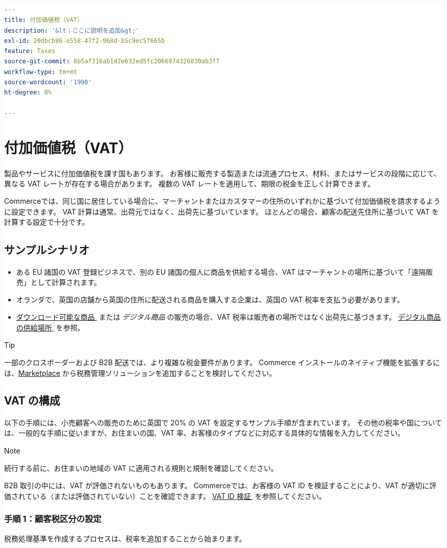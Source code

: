 ```yaml
---
title: 付加価値税（VAT）
description: '&lt；ここに説明を追加&gt;'
exl-id: 20dbcb86-e558-47f2-968d-b5c9ec5f665b
feature: Taxes
source-git-commit: 8b5af316ab1d2e632ed5fc2066974326830ab3f7
workflow-type: tm+mt
source-wordcount: '1990'
ht-degree: 0%

---
```


# 付加価値税（VAT）

製品やサービスに付加価値税を課す国もあります。 お客様に販売する製造または流通プロセス、材料、またはサービスの段階に応じて、異なる VAT レートが存在する場合があります。 複数の VAT レートを適用して、期限の税金を正しく計算できます。

Commerceでは、同じ国に居住している場合に、マーチャントまたはカスタマーの住所のいずれかに基づいて付加価値税を請求するように設定できます。 VAT 計算は通常、出荷元ではなく、出荷先に基づいています。 ほとんどの場合、顧客の配送先住所に基づいて VAT を計算する設定で十分です。

## サンプルシナリオ

- ある EU 諸国の VAT 登録ビジネスで、別の EU 諸国の個人に商品を供給する場合、VAT はマーチャントの場所に基づいて「遠隔販売」として計算されます。

- オランダで、英国の店舗から英国の住所に配送される商品を購入する企業は、英国の VAT 税率を支払う必要があります。

- [&#x200B; ダウンロード可能な商品 &#x200B;](../catalog/product-create-downloadable.md) または _デジタル商品_ の販売の場合、VAT 税率は販売者の場所ではなく出荷先に基づきます。 [&#x200B; デジタル商品の供給場所 &#x200B;](taxes.md#place-of-supply-for-digital-goods-eu) を参照。

>[!TIP]
>
>一部のクロスボーダーおよび B2B 配送では、より複雑な税金要件があります。 Commerce インストールのネイティブ機能を拡張するには、[Marketplace](https://marketplace.magento.com/extensions/accounting-finance/taxes.html) から税務管理ソリューションを追加することを検討してください。

## VAT の構成

以下の手順には、小売顧客への販売のために英国で 20% の VAT を設定するサンプル手順が含まれています。 その他の税率や国については、一般的な手順に従いますが、お住まいの国、VAT 率、お客様のタイプなどに対応する具体的な情報を入力してください。

>[!NOTE]
>
>続行する前に、お住まいの地域の VAT に適用される規則と規制を確認してください。

B2B 取引の中には、VAT が評価されないものもあります。 Commerceでは、お客様の VAT ID を検証することにより、VAT が適切に評価されている（または評価されていない）ことを確認できます。 [VAT ID 検証 &#x200B;](#vat-id-validation) を参照してください。

### 手順 1：顧客税区分の設定

税務処理基準を作成するプロセスは、税率を追加することから始まります。


[1]: https://ec.europa.eu/taxation_customs/vies/